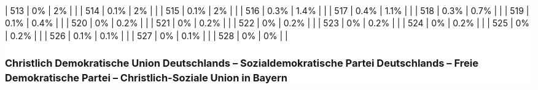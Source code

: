 | 513 | 0% | 2% |  |
| 514 | 0.1% | 2% |  |
| 515 | 0.1% | 2% |  |
| 516 | 0.3% | 1.4% |  |
| 517 | 0.4% | 1.1% |  |
| 518 | 0.3% | 0.7% |  |
| 519 | 0.1% | 0.4% |  |
| 520 | 0% | 0.2% |  |
| 521 | 0% | 0.2% |  |
| 522 | 0% | 0.2% |  |
| 523 | 0% | 0.2% |  |
| 524 | 0% | 0.2% |  |
| 525 | 0% | 0.2% |  |
| 526 | 0.1% | 0.1% |  |
| 527 | 0% | 0.1% |  |
| 528 | 0% | 0% |  |

### Christlich Demokratische Union Deutschlands – Sozialdemokratische Partei Deutschlands – Freie Demokratische Partei – Christlich-Soziale Union in Bayern

